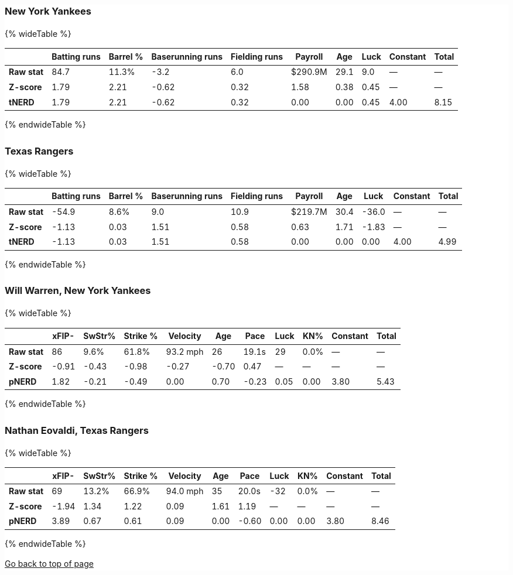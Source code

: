 ### New York Yankees

{% wideTable %}

|              | Batting runs | Barrel % | Baserunning runs | Fielding runs | Payroll | Age   | Luck | Constant | Total |
| ------------ | ------------ | -------- | ----------- | -------- | ------- | ----- | ---- | -------- | ----- |
| **Raw stat** | 84.7 | 11.3% | -3.2 | 6.0 | $290.9M | 29.1 | 9.0 | — | — |
| **Z-score** | 1.79 | 2.21 | -0.62 | 0.32 | 1.58 | 0.38 | 0.45 | — | — |
| **tNERD** | 1.79 | 2.21 | -0.62 | 0.32 | 0.00 | 0.00 | 0.45 | 4.00 | 8.15 |
{% endwideTable %}

### Texas Rangers

{% wideTable %}

|              | Batting runs | Barrel % | Baserunning runs | Fielding runs | Payroll | Age   | Luck | Constant | Total |
| ------------ | ------------ | -------- | ----------- | -------- | ------- | ----- | ---- | -------- | ----- |
| **Raw stat** | -54.9 | 8.6% | 9.0 | 10.9 | $219.7M | 30.4 | -36.0 | — | — |
| **Z-score** | -1.13 | 0.03 | 1.51 | 0.58 | 0.63 | 1.71 | -1.83 | — | — |
| **tNERD** | -1.13 | 0.03 | 1.51 | 0.58 | 0.00 | 0.00 | 0.00 | 4.00 | 4.99 |
{% endwideTable %}

### Will Warren, New York Yankees

{% wideTable %}

|              | xFIP- | SwStr% | Strike % | Velocity | Age   | Pace  | Luck | KN%  | Constant | Total |
| ------------ | ----- | ------ | -------- | -------- | ----- | ----- | ---- | ---- | -------- | ----- |
| **Raw stat** | 86 | 9.6% | 61.8% | 93.2 mph | 26 | 19.1s | 29 | 0.0% | — | — |
| **Z-score** | -0.91 | -0.43 | -0.98 | -0.27 | -0.70 | 0.47 | — | — | — | — |
| **pNERD** | 1.82 | -0.21 | -0.49 | 0.00 | 0.70 | -0.23 | 0.05 | 0.00 | 3.80 | 5.43 |
{% endwideTable %}

### Nathan Eovaldi, Texas Rangers

{% wideTable %}

|              | xFIP- | SwStr% | Strike % | Velocity | Age   | Pace  | Luck | KN%  | Constant | Total |
| ------------ | ----- | ------ | -------- | -------- | ----- | ----- | ---- | ---- | -------- | ----- |
| **Raw stat** | 69 | 13.2% | 66.9% | 94.0 mph | 35 | 20.0s | -32 | 0.0% | — | — |
| **Z-score** | -1.94 | 1.34 | 1.22 | 0.09 | 1.61 | 1.19 | — | — | — | — |
| **pNERD** | 3.89 | 0.67 | 0.61 | 0.09 | 0.00 | -0.60 | 0.00 | 0.00 | 3.80 | 8.46 |
{% endwideTable %}


[Go back to top of page](#)
